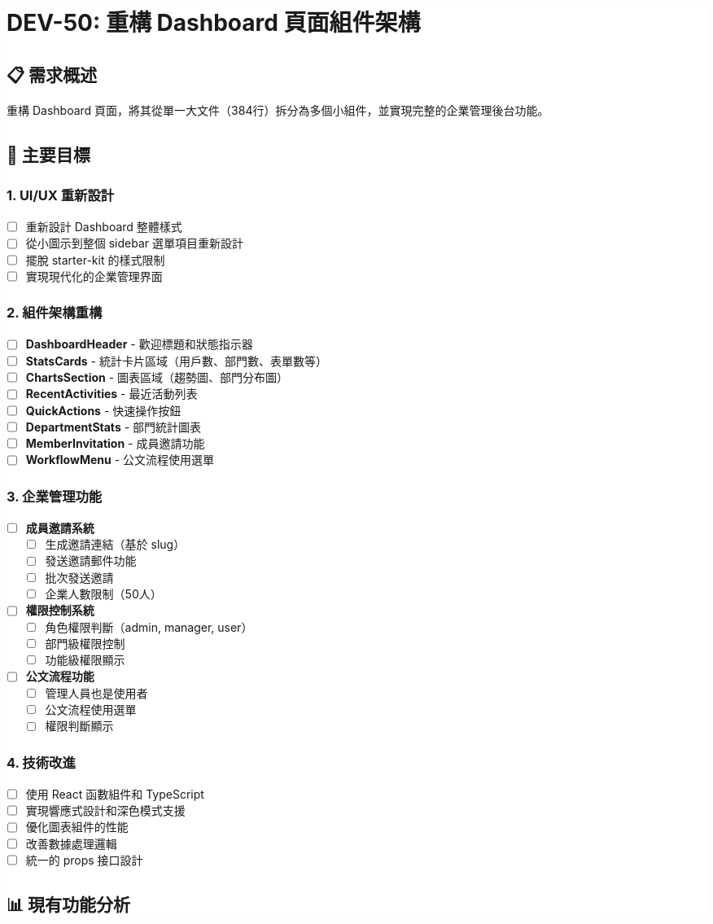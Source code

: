 # DEV-50: 重構 Dashboard 頁面組件架構

## 📋 需求概述

重構 Dashboard 頁面，將其從單一大文件（384行）拆分為多個小組件，並實現完整的企業管理後台功能。

## 🎯 主要目標

### 1. UI/UX 重新設計
- [ ] 重新設計 Dashboard 整體樣式
- [ ] 從小圖示到整個 sidebar 選單項目重新設計
- [ ] 擺脫 starter-kit 的樣式限制
- [ ] 實現現代化的企業管理界面

### 2. 組件架構重構
- [ ] **DashboardHeader** - 歡迎標題和狀態指示器
- [ ] **StatsCards** - 統計卡片區域（用戶數、部門數、表單數等）
- [ ] **ChartsSection** - 圖表區域（趨勢圖、部門分布圖）
- [ ] **RecentActivities** - 最近活動列表
- [ ] **QuickActions** - 快速操作按鈕
- [ ] **DepartmentStats** - 部門統計圖表
- [ ] **MemberInvitation** - 成員邀請功能
- [ ] **WorkflowMenu** - 公文流程使用選單

### 3. 企業管理功能
- [ ] **成員邀請系統**
  - [ ] 生成邀請連結（基於 slug）
  - [ ] 發送邀請郵件功能
  - [ ] 批次發送邀請
  - [ ] 企業人數限制（50人）
- [ ] **權限控制系統**
  - [ ] 角色權限判斷（admin, manager, user）
  - [ ] 部門級權限控制
  - [ ] 功能級權限顯示
- [ ] **公文流程功能**
  - [ ] 管理人員也是使用者
  - [ ] 公文流程使用選單
  - [ ] 權限判斷顯示

### 4. 技術改進
- [ ] 使用 React 函數組件和 TypeScript
- [ ] 實現響應式設計和深色模式支援
- [ ] 優化圖表組件的性能
- [ ] 改善數據處理邏輯
- [ ] 統一的 props 接口設計

## 📊 現有功能分析

